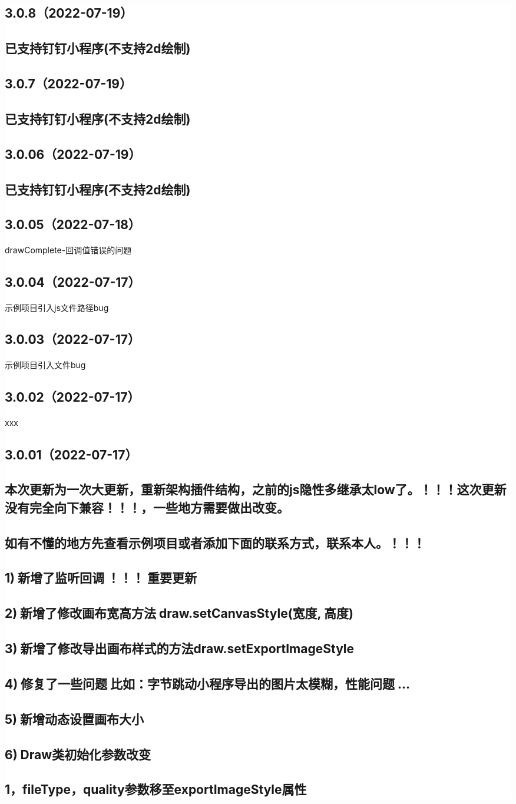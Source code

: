 ## 3.0.8（2022-07-19）
## 已支持钉钉小程序(不支持2d绘制)
## 3.0.7（2022-07-19）
## 已支持钉钉小程序(不支持2d绘制)
## 3.0.06（2022-07-19）
## 已支持钉钉小程序(不支持2d绘制)
## 3.0.05（2022-07-18）
drawComplete-回调值错误的问题
## 3.0.04（2022-07-17）
示例项目引入js文件路径bug
## 3.0.03（2022-07-17）
示例项目引入文件bug
## 3.0.02（2022-07-17）
xxx
## 3.0.01（2022-07-17）
## 本次更新为一次大更新，重新架构插件结构，之前的js隐性多继承太low了。！！！这次更新没有完全向下兼容！！！，一些地方需要做出改变。

## 如有不懂的地方先查看示例项目或者添加下面的联系方式，联系本人。！！！

## 1) 新增了监听回调 ！！！ 重要更新

## 2) 新增了修改画布宽高方法 draw.setCanvasStyle(宽度, 高度)

## 3) 新增了修改导出画布样式的方法draw.setExportImageStyle

## 4) 修复了一些问题 比如：字节跳动小程序导出的图片太模糊，性能问题 ...

## 5) 新增动态设置画布大小

## 6) Draw类初始化参数改变

## 1，fileType，quality参数移至exportImageStyle属性
